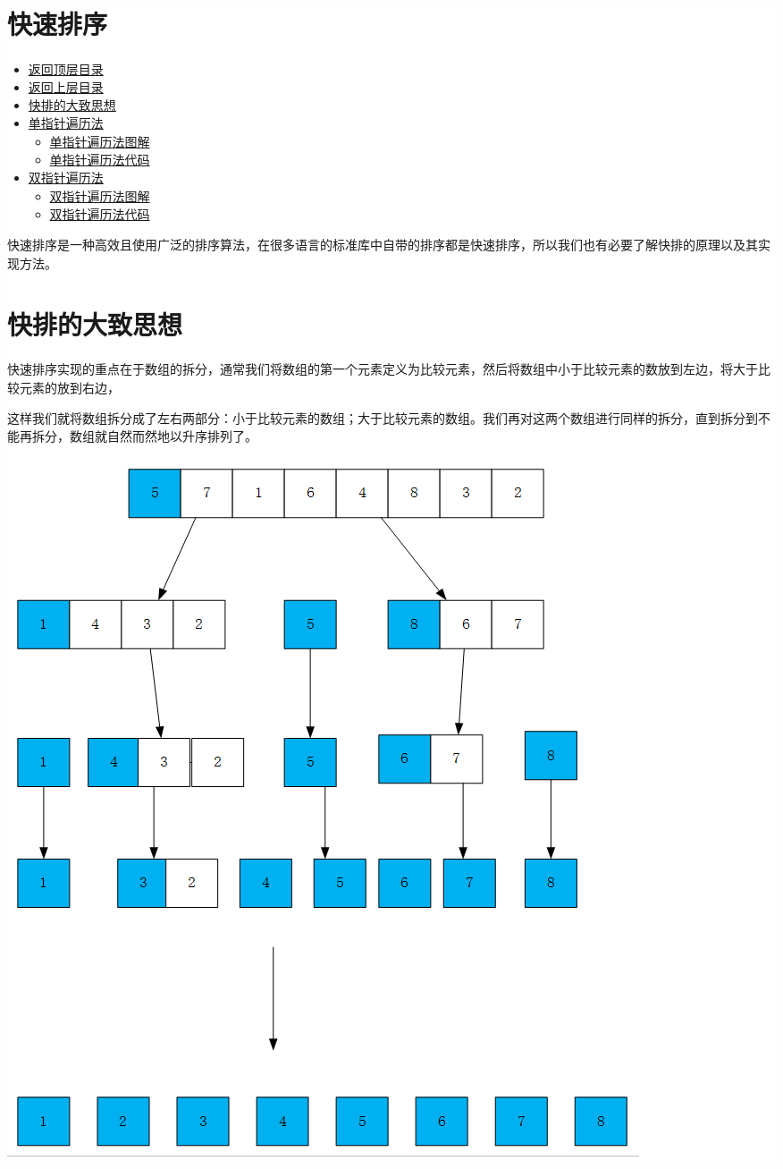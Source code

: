 # 快速排序

* [返回顶层目录](../../../../README.md)
* [返回上层目录](sort.md)
* [快排的大致思想](#快排的大致思想)
* [单指针遍历法](#单指针遍历法)
  * [单指针遍历法图解](#单指针遍历法图解)
  * [单指针遍历法代码](#单指针遍历法代码)
* [双指针遍历法](#双指针遍历法)
  * [双指针遍历法图解](#双指针遍历法图解)
  * [双指针遍历法代码](#双指针遍历法代码)



快速排序是一种高效且使用广泛的排序算法，在很多语言的标准库中自带的排序都是快速排序，所以我们也有必要了解快排的原理以及其实现方法。

# 快排的大致思想

快速排序实现的重点在于数组的拆分，通常我们将数组的第一个元素定义为比较元素，然后将数组中小于比较元素的数放到左边，将大于比较元素的放到右边，

这样我们就将数组拆分成了左右两部分：小于比较元素的数组；大于比较元素的数组。我们再对这两个数组进行同样的拆分，直到拆分到不能再拆分，数组就自然而然地以升序排列了。

![quick-sort-6](pic/quick-sort-6.png)
